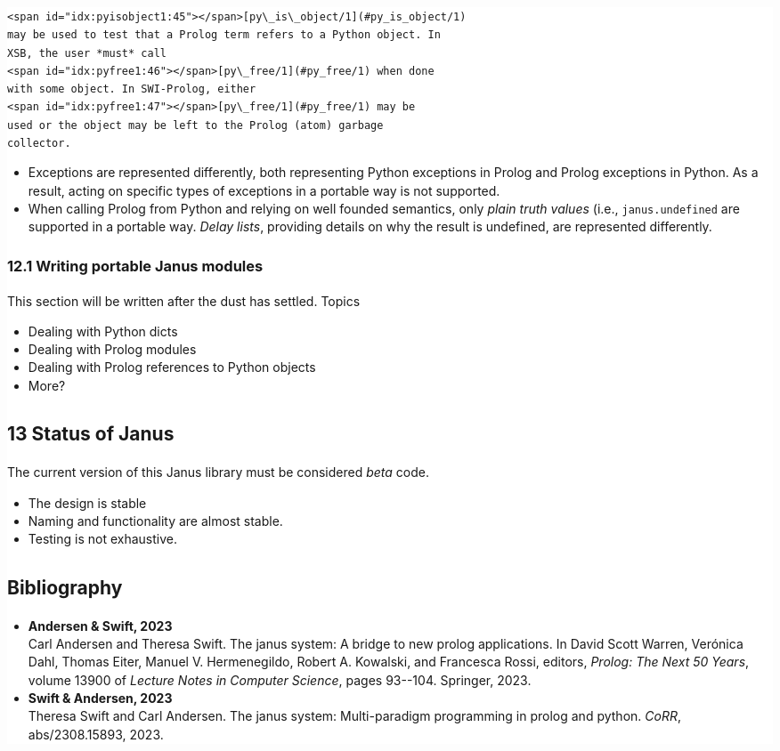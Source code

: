     <span id="idx:pyisobject1:45"></span>[py\_is\_object/1](#py_is_object/1)
    may be used to test that a Prolog term refers to a Python object. In
    XSB, the user *must* call
    <span id="idx:pyfree1:46"></span>[py\_free/1](#py_free/1) when done
    with some object. In SWI-Prolog, either
    <span id="idx:pyfree1:47"></span>[py\_free/1](#py_free/1) may be
    used or the object may be left to the Prolog (atom) garbage
    collector.
  - Exceptions are represented differently, both representing Python
    exceptions in Prolog and Prolog exceptions in Python. As a result,
    acting on specific types of exceptions in a portable way is not
    supported.
  - When calling Prolog from Python and relying on well founded
    semantics, only *plain truth values* (i.e., `janus.undefined` are
    supported in a portable way. *Delay lists*, providing details on why
    the result is undefined, are represented differently.

### <span id="sec:12.1"><span class="sec-nr">12.1</span> <span class="sec-title">Writing portable Janus modules</span></span>

<span id="sec:janus-portable-code"></span>

This section will be written after the dust has settled. Topics

  - Dealing with Python dicts
  - Dealing with Prolog modules
  - Dealing with Prolog references to Python objects
  - More?

## <span id="sec:13"><span class="sec-nr">13</span> <span class="sec-title">Status of Janus</span></span>

<span id="sec:janus-status"></span>

The current version of this Janus library must be considered *beta*
code.

  - The design is stable
  - Naming and functionality are almost stable.
  - Testing is not exhaustive.

## Bibliography

  - <span id="DBLP:series/lncs-0001S23">**Andersen & Swift,
    2023**</span>  
    Carl Andersen and Theresa Swift. The janus system: A bridge to new
    prolog applications. In David Scott Warren, Verónica Dahl, Thomas
    Eiter, Manuel V. Hermenegildo, Robert A. Kowalski, and Francesca
    Rossi, editors, *Prolog: The Next 50 Years*, volume 13900 of
    *Lecture Notes in Computer Science*, pages 93--104. Springer, 2023.
  - <span id="DBLP:journals/corr/abs-2308-15893">**Swift & Andersen,
    2023**</span>  
    Theresa Swift and Carl Andersen. The janus system: Multi-paradigm
    programming in prolog and python. *CoRR*, abs/2308.15893, 2023.
